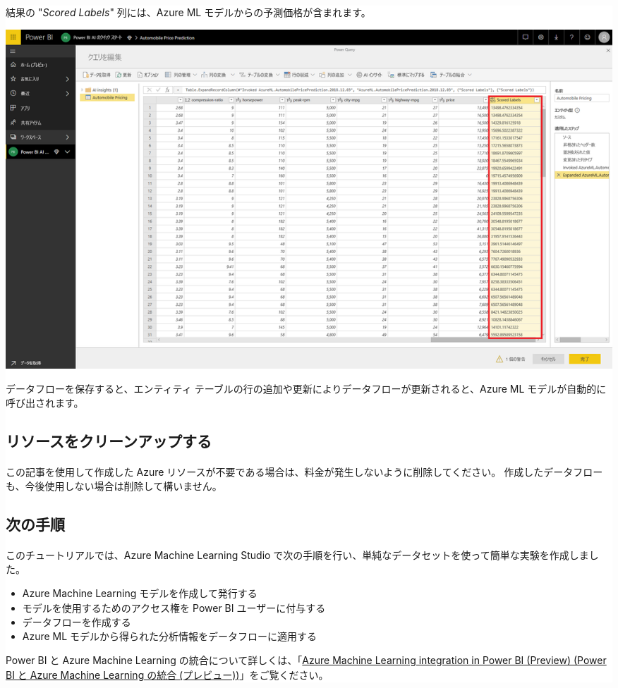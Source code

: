 結果の "*Scored Labels*" 列には、Azure ML モデルからの予測価格が含まれます。

![Scored labels](media/service-tutorial-invoke-machine-learning-model/tutorial-invoke-machine-learning-model_19.png)


データフローを保存すると、エンティティ テーブルの行の追加や更新によりデータフローが更新されると、Azure ML モデルが自動的に呼び出されます。

## <a name="clean-up-resources"></a>リソースをクリーンアップする

この記事を使用して作成した Azure リソースが不要である場合は、料金が発生しないように削除してください。  作成したデータフローも、今後使用しない場合は削除して構いません。

## <a name="next-steps"></a>次の手順

このチュートリアルでは、Azure Machine Learning Studio で次の手順を行い、単純なデータセットを使って簡単な実験を作成しました。

- Azure Machine Learning モデルを作成して発行する
- モデルを使用するためのアクセス権を Power BI ユーザーに付与する
- データフローを作成する
- Azure ML モデルから得られた分析情報をデータフローに適用する

Power BI と Azure Machine Learning の統合について詳しくは、「[Azure Machine Learning integration in Power BI (Preview) (Power BI と Azure Machine Learning の統合 (プレビュー))](service-machine-learning-integration.md)」をご覧ください。